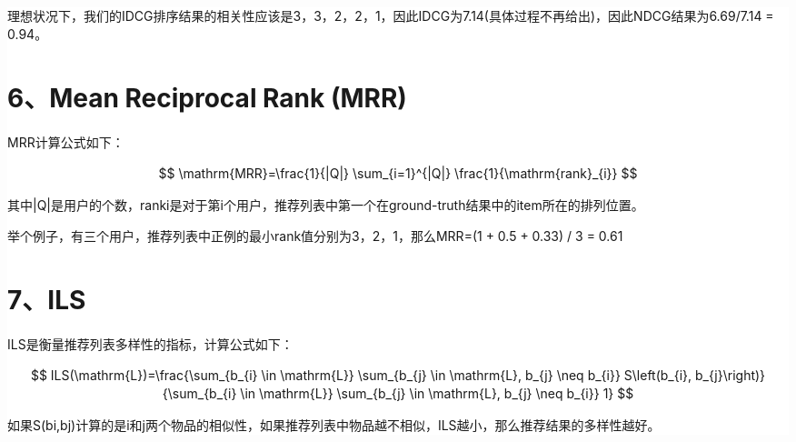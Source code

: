 理想状况下，我们的IDCG排序结果的相关性应该是3，3，2，2，1，因此IDCG为7.14(具体过程不再给出)，因此NDCG结果为6.69/7.14 = 0.94。

# 6、Mean Reciprocal Rank (MRR)

MRR计算公式如下：

$$
\mathrm{MRR}=\frac{1}{|Q|} \sum_{i=1}^{|Q|} \frac{1}{\mathrm{rank}_{i}}
$$

其中|Q|是用户的个数，ranki是对于第i个用户，推荐列表中第一个在ground-truth结果中的item所在的排列位置。

举个例子，有三个用户，推荐列表中正例的最小rank值分别为3，2，1，那么MRR=(1 + 0.5 + 0.33) / 3 = 0.61

# 7、ILS

ILS是衡量推荐列表多样性的指标，计算公式如下：

$$
ILS(\mathrm{L})=\frac{\sum_{b_{i} \in \mathrm{L}} \sum_{b_{j} \in \mathrm{L}, b_{j} \neq b_{i}} S\left(b_{i}, b_{j}\right)}{\sum_{b_{i} \in \mathrm{L}} \sum_{b_{j} \in \mathrm{L}, b_{j} \neq b_{i}} 1}
$$

如果S(bi,bj)计算的是i和j两个物品的相似性，如果推荐列表中物品越不相似，ILS越小，那么推荐结果的多样性越好。
